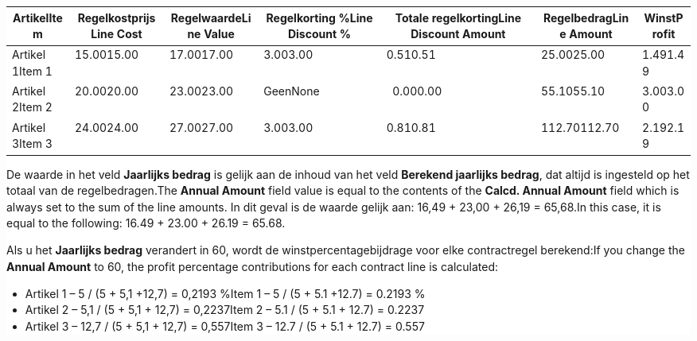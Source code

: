 |<span data-ttu-id="a6f25-223">Artikel</span><span class="sxs-lookup"><span data-stu-id="a6f25-223">Item</span></span>|<span data-ttu-id="a6f25-224">Regelkostprijs</span><span class="sxs-lookup"><span data-stu-id="a6f25-224">Line Cost</span></span>|<span data-ttu-id="a6f25-225">Regelwaarde</span><span class="sxs-lookup"><span data-stu-id="a6f25-225">Line Value</span></span>|<span data-ttu-id="a6f25-226">Regelkorting %</span><span class="sxs-lookup"><span data-stu-id="a6f25-226">Line Discount %</span></span>|<span data-ttu-id="a6f25-227">Totale regelkorting</span><span class="sxs-lookup"><span data-stu-id="a6f25-227">Line Discount Amount</span></span>|<span data-ttu-id="a6f25-228">Regelbedrag</span><span class="sxs-lookup"><span data-stu-id="a6f25-228">Line Amount</span></span>|<span data-ttu-id="a6f25-229">Winst</span><span class="sxs-lookup"><span data-stu-id="a6f25-229">Profit</span></span>|  
|----------|---------------|----------------|---------------------|--------------------------|-----------------|------------|  
|<span data-ttu-id="a6f25-230">Artikel 1</span><span class="sxs-lookup"><span data-stu-id="a6f25-230">Item 1</span></span>|<span data-ttu-id="a6f25-231">15.00</span><span class="sxs-lookup"><span data-stu-id="a6f25-231">15.00</span></span>|<span data-ttu-id="a6f25-232">17.00</span><span class="sxs-lookup"><span data-stu-id="a6f25-232">17.00</span></span>|<span data-ttu-id="a6f25-233">3.00</span><span class="sxs-lookup"><span data-stu-id="a6f25-233">3.00</span></span>|<span data-ttu-id="a6f25-234">0.51</span><span class="sxs-lookup"><span data-stu-id="a6f25-234">0.51</span></span>|<span data-ttu-id="a6f25-235">25.00</span><span class="sxs-lookup"><span data-stu-id="a6f25-235">25.00</span></span>|<span data-ttu-id="a6f25-236">1.49</span><span class="sxs-lookup"><span data-stu-id="a6f25-236">1.49</span></span>|  
|<span data-ttu-id="a6f25-237">Artikel 2</span><span class="sxs-lookup"><span data-stu-id="a6f25-237">Item 2</span></span>|<span data-ttu-id="a6f25-238">20.00</span><span class="sxs-lookup"><span data-stu-id="a6f25-238">20.00</span></span>|<span data-ttu-id="a6f25-239">23.00</span><span class="sxs-lookup"><span data-stu-id="a6f25-239">23.00</span></span>|<span data-ttu-id="a6f25-240">Geen</span><span class="sxs-lookup"><span data-stu-id="a6f25-240">None</span></span>|<span data-ttu-id="a6f25-241">  0.00</span><span class="sxs-lookup"><span data-stu-id="a6f25-241">0.00</span></span>|<span data-ttu-id="a6f25-242">55.10</span><span class="sxs-lookup"><span data-stu-id="a6f25-242">55.10</span></span>|<span data-ttu-id="a6f25-243">3.00</span><span class="sxs-lookup"><span data-stu-id="a6f25-243">3.00</span></span>|  
|<span data-ttu-id="a6f25-244">Artikel 3</span><span class="sxs-lookup"><span data-stu-id="a6f25-244">Item 3</span></span>|<span data-ttu-id="a6f25-245">24.00</span><span class="sxs-lookup"><span data-stu-id="a6f25-245">24.00</span></span>|<span data-ttu-id="a6f25-246">27.00</span><span class="sxs-lookup"><span data-stu-id="a6f25-246">27.00</span></span>|<span data-ttu-id="a6f25-247">3.00</span><span class="sxs-lookup"><span data-stu-id="a6f25-247">3.00</span></span>|<span data-ttu-id="a6f25-248">0.81</span><span class="sxs-lookup"><span data-stu-id="a6f25-248">0.81</span></span>|<span data-ttu-id="a6f25-249">112.70</span><span class="sxs-lookup"><span data-stu-id="a6f25-249">112.70</span></span>|<span data-ttu-id="a6f25-250">2.19</span><span class="sxs-lookup"><span data-stu-id="a6f25-250">2.19</span></span>|  

<span data-ttu-id="a6f25-251">De waarde in het veld **Jaarlijks bedrag** is gelijk aan de inhoud van het veld **Berekend jaarlijks bedrag**, dat altijd is ingesteld op het totaal van de regelbedragen.</span><span class="sxs-lookup"><span data-stu-id="a6f25-251">The **Annual Amount** field value is equal to the contents of the **Calcd. Annual Amount** field which is always set to the sum of the line amounts.</span></span> <span data-ttu-id="a6f25-252">In dit geval is de waarde gelijk aan: 16,49 + 23,00 + 26,19 = 65,68.</span><span class="sxs-lookup"><span data-stu-id="a6f25-252">In this case, it is equal to the following: 16.49 + 23.00 + 26.19 = 65.68.</span></span>  

<span data-ttu-id="a6f25-253">Als u het **Jaarlijks bedrag** verandert in 60, wordt de winstpercentagebijdrage voor elke contractregel berekend:</span><span class="sxs-lookup"><span data-stu-id="a6f25-253">If you change the **Annual Amount** to 60, the profit percentage contributions for each contract line is calculated:</span></span>  

* <span data-ttu-id="a6f25-254">Artikel 1 – 5 / (5 + 5,1 +12,7) = 0,2193 %</span><span class="sxs-lookup"><span data-stu-id="a6f25-254">Item 1 – 5 / (5 + 5.1 +12.7) = 0.2193 %</span></span>  
* <span data-ttu-id="a6f25-255">Artikel 2 – 5,1 / (5 + 5,1 + 12,7) = 0,2237</span><span class="sxs-lookup"><span data-stu-id="a6f25-255">Item 2 – 5.1 / (5 + 5.1 + 12.7) = 0.2237</span></span>  
* <span data-ttu-id="a6f25-256">Artikel 3 – 12,7 / (5 + 5,1 + 12,7) = 0,557</span><span class="sxs-lookup"><span data-stu-id="a6f25-256">Item 3 – 12.7 / (5 + 5.1 + 12.7) = 0.557</span></span>  
